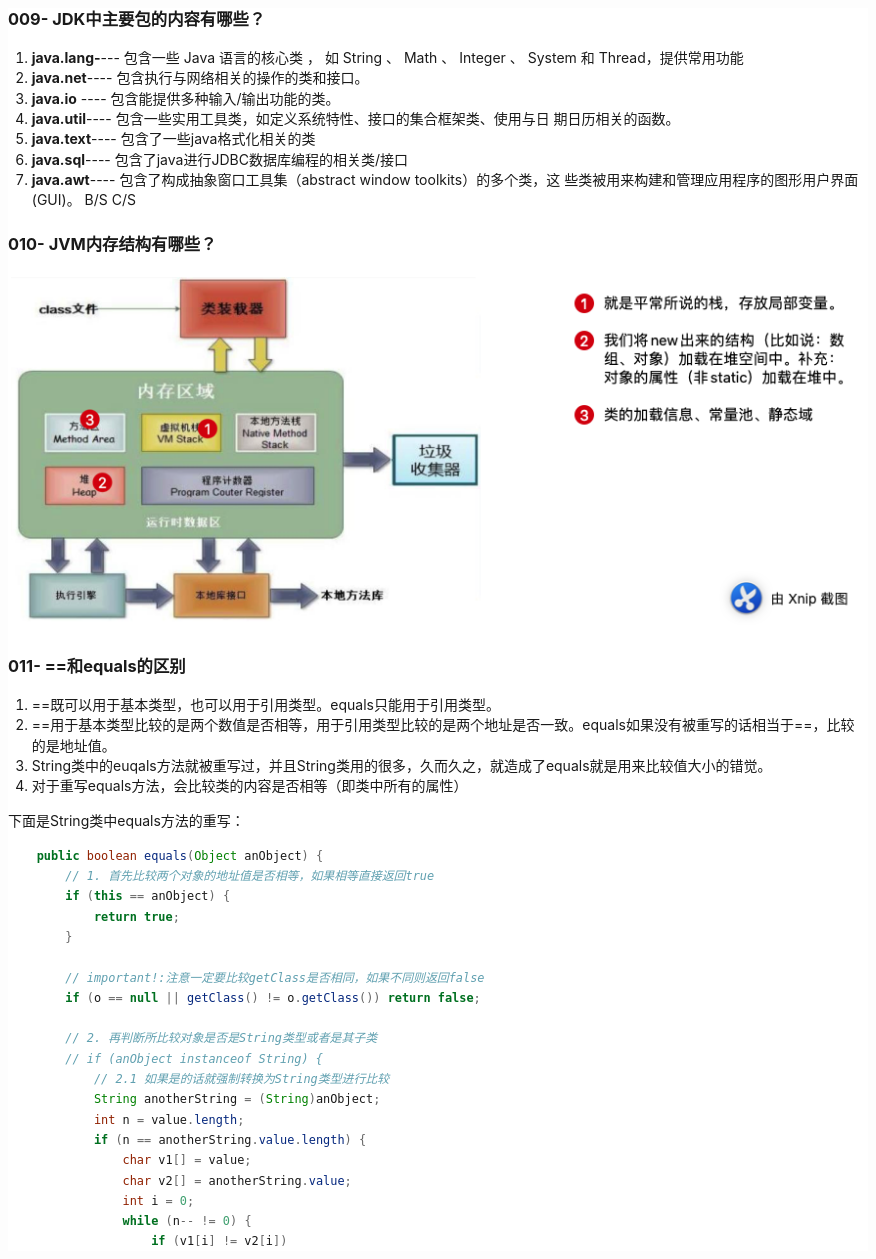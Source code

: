 ### 009- JDK中主要包的内容有哪些？

1. **java.lang-**--- 包含一些 Java 语言的核心类 ， 如 String 、 Math 、 Integer 、 System 和 Thread，提供常用功能
2.  **java.net**----  包含执行与网络相关的操作的类和接口。
3. **java.io** ----    包含能提供多种输入/输出功能的类。
4. **java.util**----   包含一些实用工具类，如定义系统特性、接口的集合框架类、使用与日 期日历相关的函数。
5.  **java.text**----  包含了一些java格式化相关的类
6.  **java.sql**----   包含了java进行JDBC数据库编程的相关类/接口
7.  **java.awt**----  包含了构成抽象窗口工具集（abstract window toolkits）的多个类，这 些类被用来构建和管理应用程序的图形用户界面(GUI)。 B/S C/S

### 010- JVM内存结构有哪些？

![image-20201218191801171](images/image-20201218191801171.png)



### 011- ==和equals的区别

1. ==既可以用于基本类型，也可以用于引用类型。equals只能用于引用类型。
2. ==用于基本类型比较的是两个数值是否相等，用于引用类型比较的是两个地址是否一致。equals如果没有被重写的话相当于==，比较的是地址值。
3. String类中的euqals方法就被重写过，并且String类用的很多，久而久之，就造成了equals就是用来比较值大小的错觉。
4. 对于重写equals方法，会比较类的内容是否相等（即类中所有的属性）

下面是String类中equals方法的重写：

```java
    public boolean equals(Object anObject) {
        // 1. 首先比较两个对象的地址值是否相等，如果相等直接返回true
        if (this == anObject) {
            return true;
        }
      
        // important!:注意一定要比较getClass是否相同，如果不同则返回false
        if (o == null || getClass() != o.getClass()) return false;

        // 2. 再判断所比较对象是否是String类型或者是其子类
        // if (anObject instanceof String) {
            // 2.1 如果是的话就强制转换为String类型进行比较
            String anotherString = (String)anObject;
            int n = value.length;
            if (n == anotherString.value.length) {
                char v1[] = value;
                char v2[] = anotherString.value;
                int i = 0;
                while (n-- != 0) {
                    if (v1[i] != v2[i])
```
